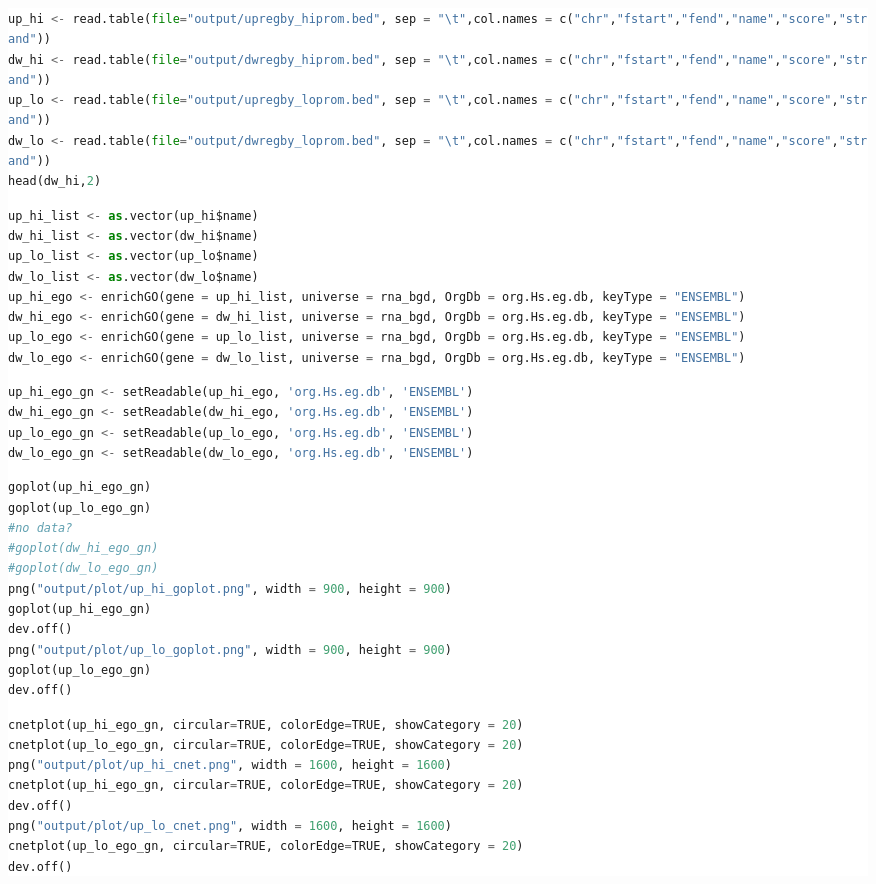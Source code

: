 ```python
up_hi <- read.table(file="output/upregby_hiprom.bed", sep = "\t",col.names = c("chr","fstart","fend","name","score","strand"))
dw_hi <- read.table(file="output/dwregby_hiprom.bed", sep = "\t",col.names = c("chr","fstart","fend","name","score","strand"))
up_lo <- read.table(file="output/upregby_loprom.bed", sep = "\t",col.names = c("chr","fstart","fend","name","score","strand"))
dw_lo <- read.table(file="output/dwregby_loprom.bed", sep = "\t",col.names = c("chr","fstart","fend","name","score","strand"))
head(dw_hi,2)
```

```python
up_hi_list <- as.vector(up_hi$name)
dw_hi_list <- as.vector(dw_hi$name)
up_lo_list <- as.vector(up_lo$name)
dw_lo_list <- as.vector(dw_lo$name)
up_hi_ego <- enrichGO(gene = up_hi_list, universe = rna_bgd, OrgDb = org.Hs.eg.db, keyType = "ENSEMBL")
dw_hi_ego <- enrichGO(gene = dw_hi_list, universe = rna_bgd, OrgDb = org.Hs.eg.db, keyType = "ENSEMBL")
up_lo_ego <- enrichGO(gene = up_lo_list, universe = rna_bgd, OrgDb = org.Hs.eg.db, keyType = "ENSEMBL")
dw_lo_ego <- enrichGO(gene = dw_lo_list, universe = rna_bgd, OrgDb = org.Hs.eg.db, keyType = "ENSEMBL")
```

```python
up_hi_ego_gn <- setReadable(up_hi_ego, 'org.Hs.eg.db', 'ENSEMBL')
dw_hi_ego_gn <- setReadable(dw_hi_ego, 'org.Hs.eg.db', 'ENSEMBL')
up_lo_ego_gn <- setReadable(up_lo_ego, 'org.Hs.eg.db', 'ENSEMBL')
dw_lo_ego_gn <- setReadable(dw_lo_ego, 'org.Hs.eg.db', 'ENSEMBL')
```

```python
goplot(up_hi_ego_gn)
goplot(up_lo_ego_gn)
#no data?
#goplot(dw_hi_ego_gn)
#goplot(dw_lo_ego_gn)
png("output/plot/up_hi_goplot.png", width = 900, height = 900)
goplot(up_hi_ego_gn)
dev.off()
png("output/plot/up_lo_goplot.png", width = 900, height = 900)
goplot(up_lo_ego_gn)
dev.off()
```

```python
cnetplot(up_hi_ego_gn, circular=TRUE, colorEdge=TRUE, showCategory = 20)
cnetplot(up_lo_ego_gn, circular=TRUE, colorEdge=TRUE, showCategory = 20)
png("output/plot/up_hi_cnet.png", width = 1600, height = 1600)
cnetplot(up_hi_ego_gn, circular=TRUE, colorEdge=TRUE, showCategory = 20)
dev.off()
png("output/plot/up_lo_cnet.png", width = 1600, height = 1600)
cnetplot(up_lo_ego_gn, circular=TRUE, colorEdge=TRUE, showCategory = 20)
dev.off()
```
